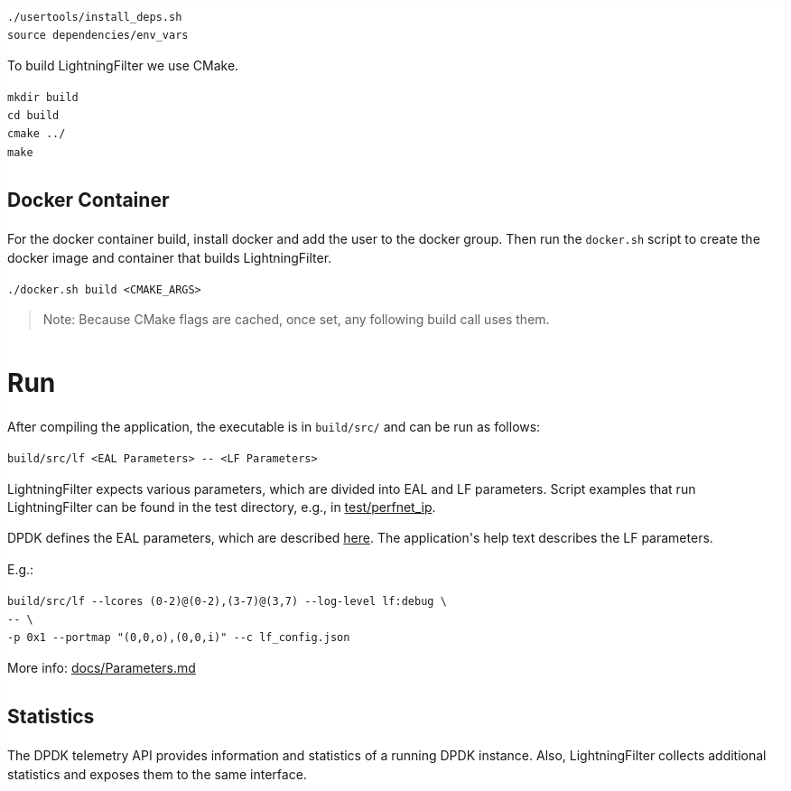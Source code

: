 ```
./usertools/install_deps.sh
source dependencies/env_vars
```

To build LightningFilter we use CMake.
```
mkdir build
cd build
cmake ../
make
```

## Docker Container

For the docker container build, install docker and add the user to the docker group.
Then run the `docker.sh` script to create the docker image and container that builds LightningFilter.

```
./docker.sh build <CMAKE_ARGS>
```

> Note: Because CMake flags are cached, once set, any following build call uses them.

# Run

After compiling the application, the executable is in `build/src/` and can be run as follows:

```
build/src/lf <EAL Parameters> -- <LF Parameters>
```

LightningFilter expects various parameters, which are divided into EAL and LF parameters.
Script examples that run LightningFilter can be found in the test directory, e.g., in [test/perfnet_ip](test/perfnet_ip).

DPDK defines the EAL parameters, which are described [here](https://doc.dpdk.org/guides/linux_gsg/linux_eal_parameters.html).
The application's help text describes the LF parameters.

E.g.:

```
build/src/lf --lcores (0-2)@(0-2),(3-7)@(3,7) --log-level lf:debug \
-- \
-p 0x1 --portmap "(0,0,o),(0,0,i)" --c lf_config.json
```

More info: [docs/Parameters.md](docs/Parameters.md)

## Statistics

The DPDK telemetry API provides information and statistics of a running DPDK instance.
Also, LightningFilter collects additional statistics and exposes them to the same interface.
